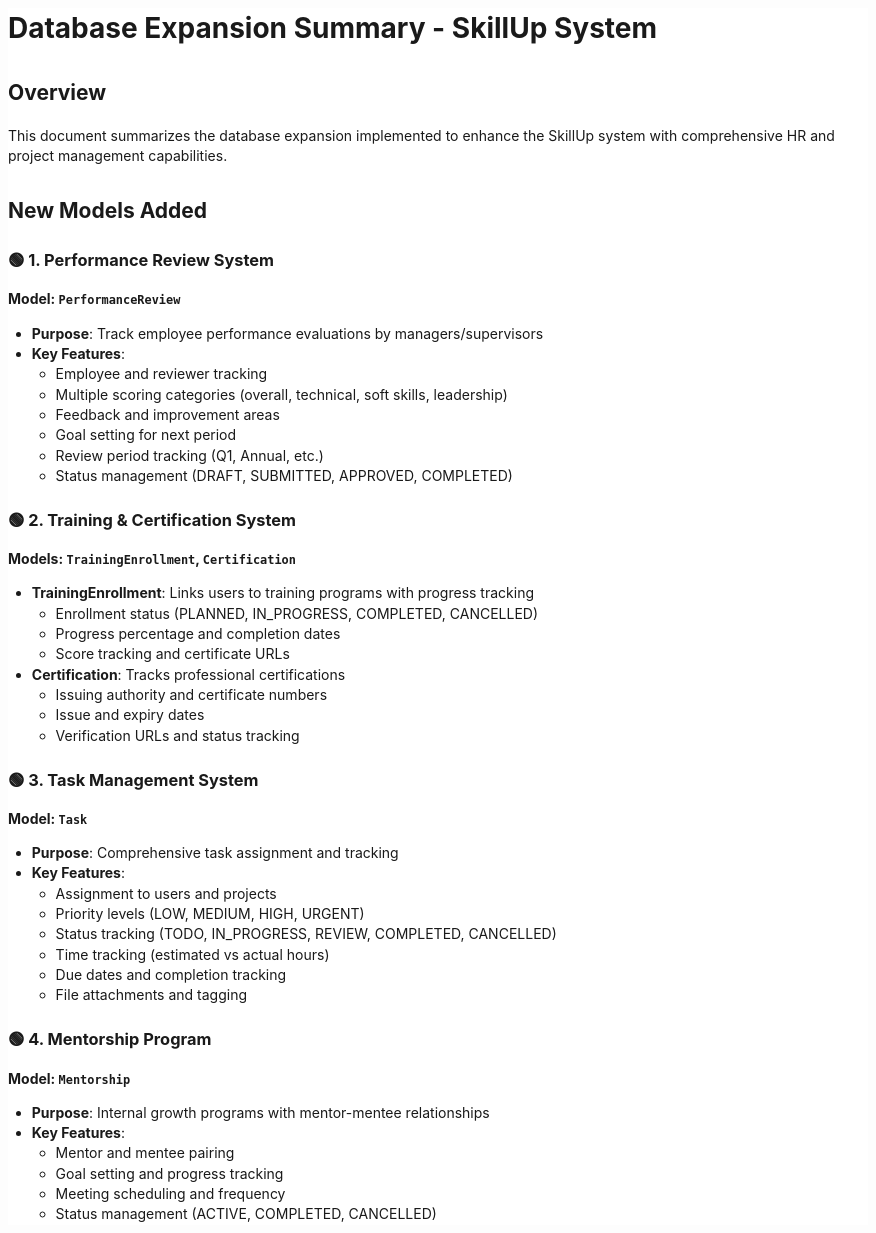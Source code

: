 # Database Expansion Summary - SkillUp System

## Overview
This document summarizes the database expansion implemented to enhance the SkillUp system with comprehensive HR and project management capabilities.

## New Models Added

### 🟢 1. Performance Review System
**Model: `PerformanceReview`**
- **Purpose**: Track employee performance evaluations by managers/supervisors
- **Key Features**:
  - Employee and reviewer tracking
  - Multiple scoring categories (overall, technical, soft skills, leadership)
  - Feedback and improvement areas
  - Goal setting for next period
  - Review period tracking (Q1, Annual, etc.)
  - Status management (DRAFT, SUBMITTED, APPROVED, COMPLETED)

### 🟢 2. Training & Certification System
**Models: `TrainingEnrollment`, `Certification`**
- **TrainingEnrollment**: Links users to training programs with progress tracking
  - Enrollment status (PLANNED, IN_PROGRESS, COMPLETED, CANCELLED)
  - Progress percentage and completion dates
  - Score tracking and certificate URLs
- **Certification**: Tracks professional certifications
  - Issuing authority and certificate numbers
  - Issue and expiry dates
  - Verification URLs and status tracking

### 🟢 3. Task Management System
**Model: `Task`**
- **Purpose**: Comprehensive task assignment and tracking
- **Key Features**:
  - Assignment to users and projects
  - Priority levels (LOW, MEDIUM, HIGH, URGENT)
  - Status tracking (TODO, IN_PROGRESS, REVIEW, COMPLETED, CANCELLED)
  - Time tracking (estimated vs actual hours)
  - Due dates and completion tracking
  - File attachments and tagging

### 🟢 4. Mentorship Program
**Model: `Mentorship`**
- **Purpose**: Internal growth programs with mentor-mentee relationships
- **Key Features**:
  - Mentor and mentee pairing
  - Goal setting and progress tracking
  - Meeting scheduling and frequency
  - Status management (ACTIVE, COMPLETED, CANCELLED)
